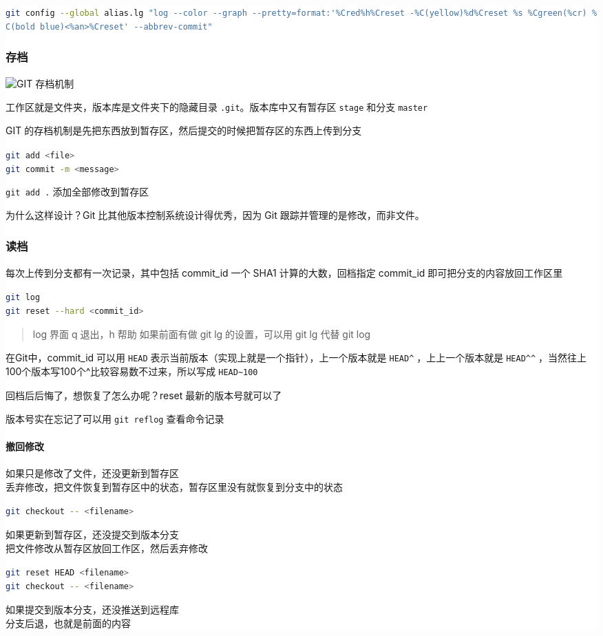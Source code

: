 ```bash
git config --global alias.lg "log --color --graph --pretty=format:'%Cred%h%Creset -%C(yellow)%d%Creset %s %Cgreen(%cr) %C(bold blue)<%an>%Creset' --abbrev-commit"
```


### 存档

![GIT 存档机制](https://www.liaoxuefeng.com/files/attachments/919020037470528/0)

工作区就是文件夹，版本库是文件夹下的隐藏目录 `.git`。版本库中又有暂存区 `stage` 和分支 `master`

GIT 的存档机制是先把东西放到暂存区，然后提交的时候把暂存区的东西上传到分支

```bash
git add <file>
git commit -m <message>
```

`git add .` 添加全部修改到暂存区

为什么这样设计？Git 比其他版本控制系统设计得优秀，因为 Git 跟踪并管理的是修改，而非文件。

### 读档

每次上传到分支都有一次记录，其中包括 commit_id 一个 SHA1 计算的大数，回档指定 commit_id 即可把分支的内容放回工作区里

```bash
git log
git reset --hard <commit_id>
```

> log 界面 q 退出，h 帮助
> 如果前面有做 git lg 的设置，可以用 git lg 代替 git log

在Git中，commit_id 可以用 `HEAD` 表示当前版本（实现上就是一个指针），上一个版本就是 `HEAD^` ，上上一个版本就是 `HEAD^^` ，当然往上100个版本写100个^比较容易数不过来，所以写成 `HEAD~100`

回档后后悔了，想恢复了怎么办呢？reset 最新的版本号就可以了

版本号实在忘记了可以用 `git reflog` 查看命令记录

#### 撤回修改

如果只是修改了文件，还没更新到暂存区  
丢弃修改，把文件恢复到暂存区中的状态，暂存区里没有就恢复到分支中的状态

```bash
git checkout -- <filename>
```

如果更新到暂存区，还没提交到版本分支  
把文件修改从暂存区放回工作区，然后丢弃修改

```bash
git reset HEAD <filename>
git checkout -- <filename>
```

如果提交到版本分支，还没推送到远程库  
分支后退，也就是前面的内容
